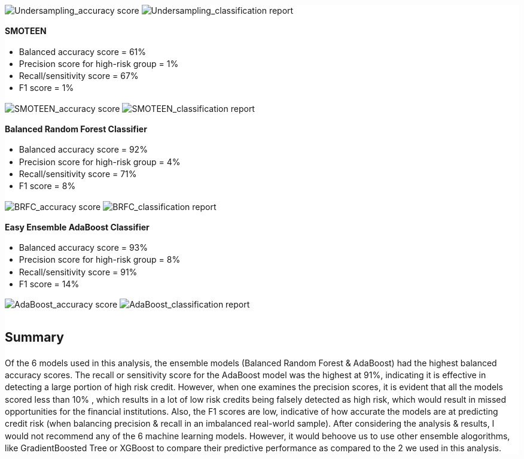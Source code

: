 <img width="983" alt="Undersampling_accuracy score" src="https://user-images.githubusercontent.com/93743169/163451183-788646fa-b0a1-479f-8fb0-bca2960f6d3a.png">

<img width="802" alt="Undersampling_classification report" src="https://user-images.githubusercontent.com/93743169/163451291-2f3ea67c-8806-4abe-9f73-8baf82d80e68.png">

**SMOTEEN**
- Balanced accuracy score = 61%
- Precision score for high-risk group = 1%
- Recall/sensitivity score = 67%
- F1 score = 1%

<img width="990" alt="SMOTEEN_accuracy score" src="https://user-images.githubusercontent.com/93743169/163451955-0cfe27c6-0d7a-422f-85b0-16dff2f35bfd.png">

<img width="734" alt="SMOTEEN_classification report" src="https://user-images.githubusercontent.com/93743169/163451991-ba56983c-acdf-4450-b85e-8060025036ea.png">

**Balanced Random Forest Classifier**
- Balanced accuracy score = 92%
- Precision score for high-risk group = 4%
- Recall/sensitivity score = 71%
- F1 score = 8%

<img width="981" alt="BRFC_accuracy score" src="https://user-images.githubusercontent.com/93743169/163452411-320dfb15-cde5-4282-b9fa-b8af40d153f9.png">

<img width="804" alt="BRFC_classification report" src="https://user-images.githubusercontent.com/93743169/163452435-31038ee4-31ea-4770-b154-413dc3578f4f.png">

**Easy Ensemble AdaBoost Classifier**
- Balanced accuracy score = 93%
- Precision score for high-risk group = 8%
- Recall/sensitivity score = 91%
- F1 score = 14%

<img width="988" alt="AdaBoost_accuracy score" src="https://user-images.githubusercontent.com/93743169/163452910-4b459d54-ffe2-498b-92ea-6e2426bac896.png">

<img width="815" alt="AdaBoost_classification report" src="https://user-images.githubusercontent.com/93743169/163452934-c778d7b6-df46-45e1-a117-8e9800fb910f.png">

## Summary
Of the 6 models used in this analysis, the ensemble models (Balanced Random Forest & AdaBoost) had the highest balanced accuracy scores. The recall or sensitivity score for the AdaBoost model was the highest at 91%, indicating it is effective in detecting a large portion of high risk credit. However, when one examines the precision scores, it is evident that all the models scored less than 10% , which results in a lot of low risk credits being falsely detected as high risk, which would result in missed opportunities for the financial institutions. Also, the F1 scores are low, indicative of how accurate the models are at predicting credit risk (when balancing precision & recall in an imbalanced real-world sample). After considering the analysis & results, I would not recommend any of the 6 machine learning models. However, it would behoove us to use other ensemble alogorithms, like GradientBoosted Tree or XGBoost to compare their predictive performance as compared to the 2 we used in this analysis.
